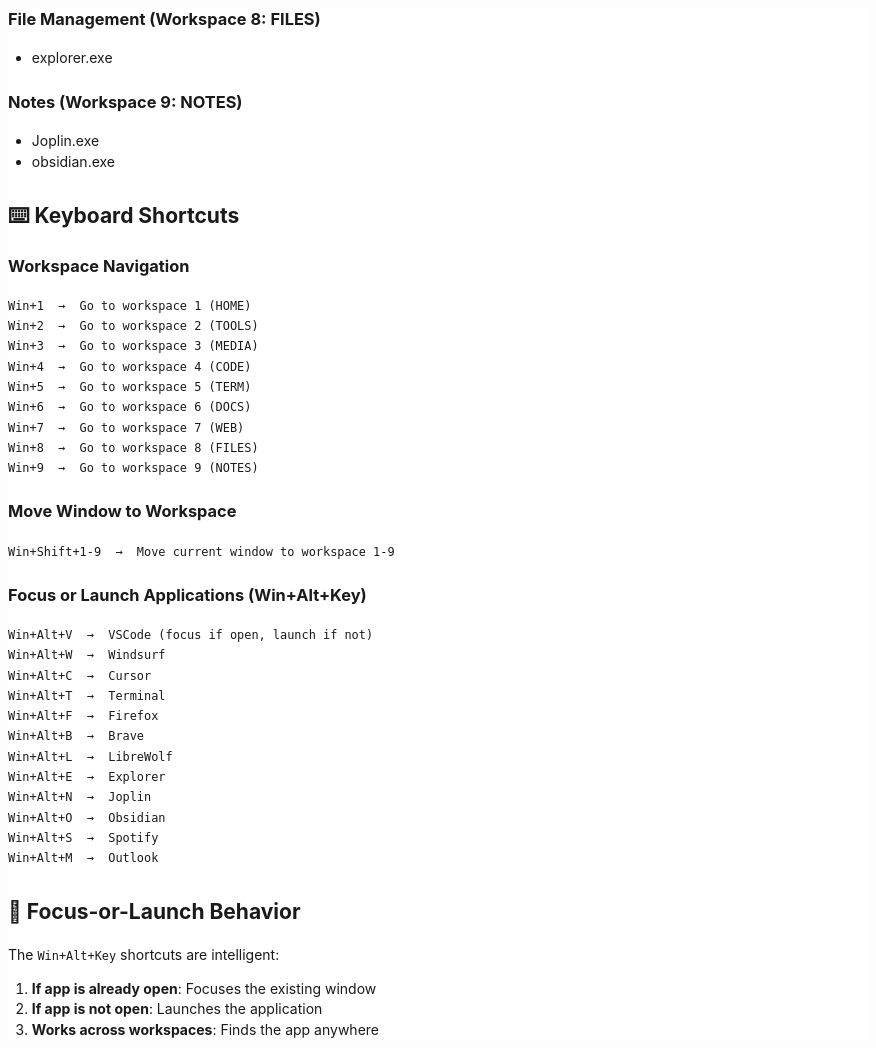 ### File Management (Workspace 8: FILES)
- explorer.exe

### Notes (Workspace 9: NOTES)
- Joplin.exe
- obsidian.exe

## ⌨️ Keyboard Shortcuts

### Workspace Navigation
```
Win+1  →  Go to workspace 1 (HOME)
Win+2  →  Go to workspace 2 (TOOLS)
Win+3  →  Go to workspace 3 (MEDIA)
Win+4  →  Go to workspace 4 (CODE)
Win+5  →  Go to workspace 5 (TERM)
Win+6  →  Go to workspace 6 (DOCS)
Win+7  →  Go to workspace 7 (WEB)
Win+8  →  Go to workspace 8 (FILES)
Win+9  →  Go to workspace 9 (NOTES)
```

### Move Window to Workspace
```
Win+Shift+1-9  →  Move current window to workspace 1-9
```

### Focus or Launch Applications (Win+Alt+Key)
```
Win+Alt+V  →  VSCode (focus if open, launch if not)
Win+Alt+W  →  Windsurf
Win+Alt+C  →  Cursor
Win+Alt+T  →  Terminal
Win+Alt+F  →  Firefox
Win+Alt+B  →  Brave
Win+Alt+L  →  LibreWolf
Win+Alt+E  →  Explorer
Win+Alt+N  →  Joplin
Win+Alt+O  →  Obsidian
Win+Alt+S  →  Spotify
Win+Alt+M  →  Outlook
```

## 🔄 Focus-or-Launch Behavior

The `Win+Alt+Key` shortcuts are intelligent:

1. **If app is already open**: Focuses the existing window
2. **If app is not open**: Launches the application
3. **Works across workspaces**: Finds the app anywhere
